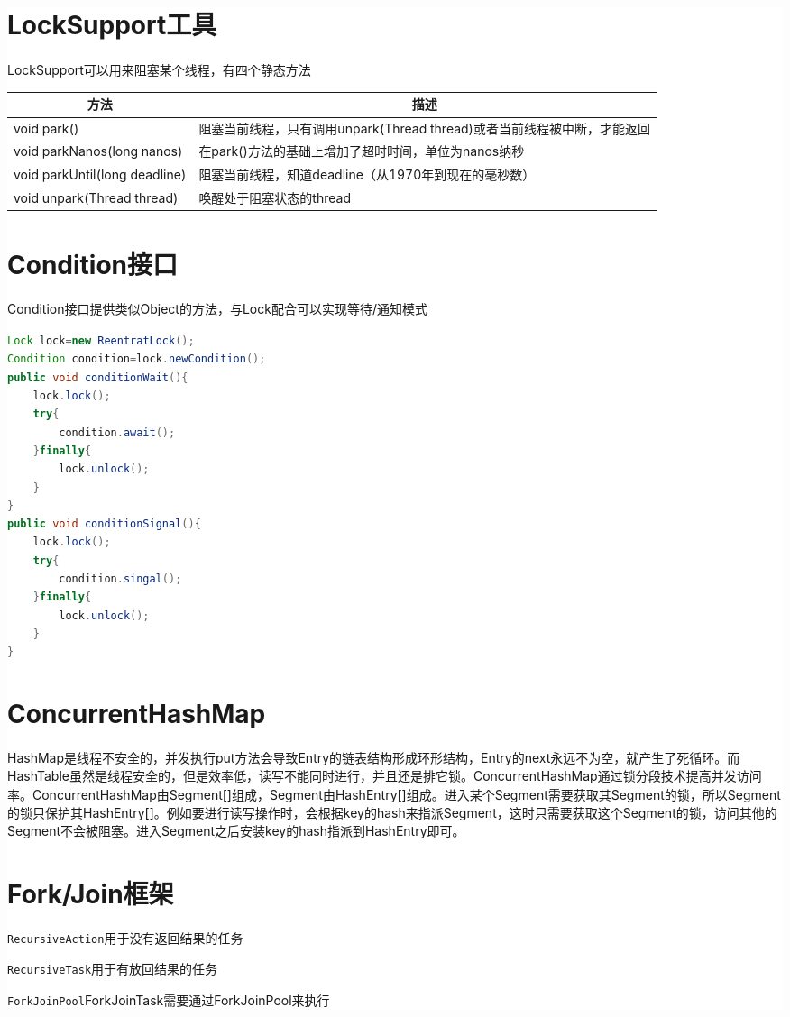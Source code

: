 # LockSupport工具
LockSupport可以用来阻塞某个线程，有四个静态方法

|方法|描述|
|----|---|
|void park()|阻塞当前线程，只有调用unpark(Thread thread)或者当前线程被中断，才能返回|
|void parkNanos(long nanos)|在park()方法的基础上增加了超时时间，单位为nanos纳秒|
|void parkUntil(long deadline)|阻塞当前线程，知道deadline（从1970年到现在的毫秒数）|
|void unpark(Thread thread)|唤醒处于阻塞状态的thread|

# Condition接口
Condition接口提供类似Object的方法，与Lock配合可以实现等待/通知模式
```java
Lock lock=new ReentratLock();
Condition condition=lock.newCondition();
public void conditionWait(){
    lock.lock();
    try{
        condition.await();
    }finally{
        lock.unlock();
    }
}
public void conditionSignal(){
    lock.lock();
    try{
        condition.singal();
    }finally{
        lock.unlock();
    }
}
```

# ConcurrentHashMap
HashMap是线程不安全的，并发执行put方法会导致Entry的链表结构形成环形结构，Entry的next永远不为空，就产生了死循环。而HashTable虽然是线程安全的，但是效率低，读写不能同时进行，并且还是排它锁。ConcurrentHashMap通过锁分段技术提高并发访问率。ConcurrentHashMap由Segment[]组成，Segment由HashEntry[]组成。进入某个Segment需要获取其Segment的锁，所以Segment的锁只保护其HashEntry[]。例如要进行读写操作时，会根据key的hash来指派Segment，这时只需要获取这个Segment的锁，访问其他的Segment不会被阻塞。进入Segment之后安装key的hash指派到HashEntry即可。

# Fork/Join框架
`RecursiveAction`用于没有返回结果的任务

`RecursiveTask`用于有放回结果的任务

`ForkJoinPool`ForkJoinTask需要通过ForkJoinPool来执行
